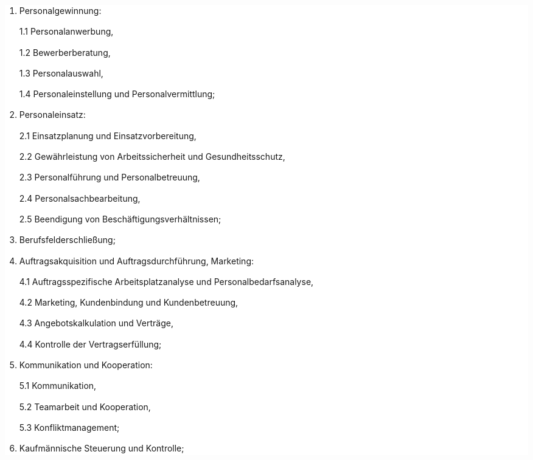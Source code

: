 1.  Personalgewinnung:

    1.1 Personalanwerbung,


    1.2 Bewerberberatung,


    1.3 Personalauswahl,


    1.4 Personaleinstellung und Personalvermittlung;





2.  Personaleinsatz:

    2.1 Einsatzplanung und Einsatzvorbereitung,


    2.2 Gewährleistung von Arbeitssicherheit und Gesundheitsschutz,


    2.3 Personalführung und Personalbetreuung,


    2.4 Personalsachbearbeitung,


    2.5 Beendigung von Beschäftigungsverhältnissen;





3.  Berufsfelderschließung;


4.  Auftragsakquisition und Auftragsdurchführung, Marketing:

    4.1 Auftragsspezifische Arbeitsplatzanalyse und Personalbedarfsanalyse,


    4.2 Marketing, Kundenbindung und Kundenbetreuung,


    4.3 Angebotskalkulation und Verträge,


    4.4 Kontrolle der Vertragserfüllung;





5.  Kommunikation und Kooperation:

    5.1 Kommunikation,


    5.2 Teamarbeit und Kooperation,


    5.3 Konfliktmanagement;





6.  Kaufmännische Steuerung und Kontrolle;

